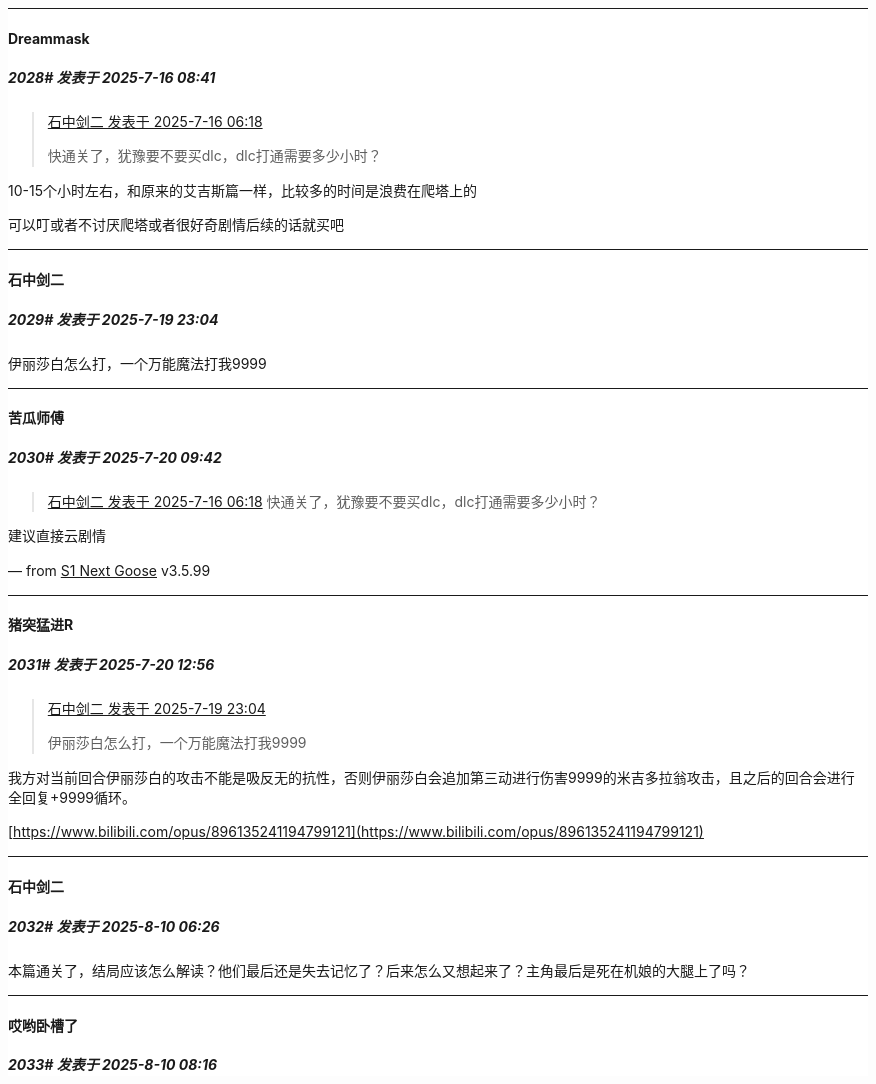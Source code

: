 *****

####  Dreammask  
##### 2028#       发表于 2025-7-16 08:41

<blockquote><a href="httphttps://stage1st.com/2b/forum.php?mod=redirect&amp;goto=findpost&amp;pid=68104754&amp;ptid=2138920" target="_blank">石中剑二 发表于 2025-7-16 06:18</a>

快通关了，犹豫要不要买dlc，dlc打通需要多少小时？</blockquote>
10-15个小时左右，和原来的艾吉斯篇一样，比较多的时间是浪费在爬塔上的

可以叮或者不讨厌爬塔或者很好奇剧情后续的话就买吧

*****

####  石中剑二  
##### 2029#       发表于 2025-7-19 23:04

伊丽莎白怎么打，一个万能魔法打我9999

*****

####  苦瓜师傅  
##### 2030#       发表于 2025-7-20 09:42

<blockquote><a href="httphttps://stage1st.com/2b/forum.php?mod=redirect&amp;goto=findpost&amp;pid=68104754&amp;ptid=2138920" target="_blank">石中剑二 发表于 2025-7-16 06:18</a>
快通关了，犹豫要不要买dlc，dlc打通需要多少小时？</blockquote>
建议直接云剧情

— from [S1 Next Goose](https://www.pgyer.com/GcUxKd4w) v3.5.99

*****

####  猪突猛进R  
##### 2031#       发表于 2025-7-20 12:56

<blockquote><a href="httphttps://stage1st.com/2b/forum.php?mod=redirect&amp;goto=findpost&amp;pid=68125025&amp;ptid=2138920" target="_blank">石中剑二 发表于 2025-7-19 23:04</a>

伊丽莎白怎么打，一个万能魔法打我9999</blockquote>
我方对当前回合伊丽莎白的攻击不能是吸反无的抗性，否则伊丽莎白会追加第三动进行伤害9999的米吉多拉翁攻击，且之后的回合会进行全回复+9999循环。

[https://www.bilibili.com/opus/896135241194799121](https://www.bilibili.com/opus/896135241194799121)

*****

####  石中剑二  
##### 2032#       发表于 2025-8-10 06:26

本篇通关了，结局应该怎么解读？他们最后还是失去记忆了？后来怎么又想起来了？主角最后是死在机娘的大腿上了吗？

*****

####  哎哟卧槽了  
##### 2033#       发表于 2025-8-10 08:16
